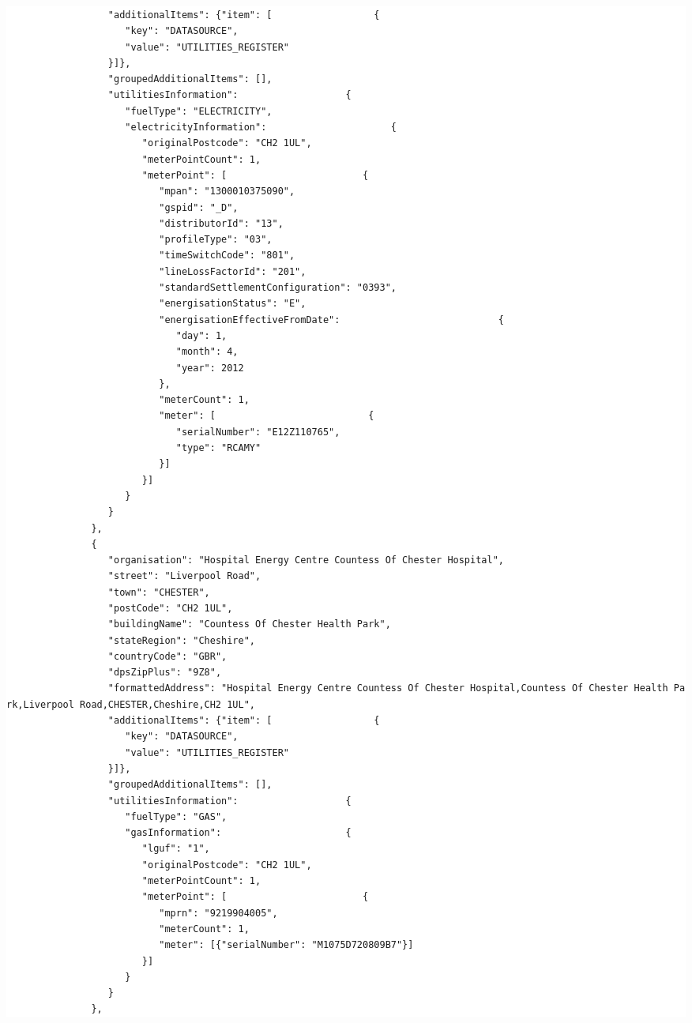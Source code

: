 ``` {.line-numbers .language-xml .bg-midnight-600}
                  "additionalItems": {"item": [                  {
                     "key": "DATASOURCE",
                     "value": "UTILITIES_REGISTER"
                  }]},
                  "groupedAdditionalItems": [],
                  "utilitiesInformation":                   {
                     "fuelType": "ELECTRICITY",
                     "electricityInformation":                      {
                        "originalPostcode": "CH2 1UL",
                        "meterPointCount": 1,
                        "meterPoint": [                        {
                           "mpan": "1300010375090",
                           "gspid": "_D",
                           "distributorId": "13",
                           "profileType": "03",
                           "timeSwitchCode": "801",
                           "lineLossFactorId": "201",
                           "standardSettlementConfiguration": "0393",
                           "energisationStatus": "E",
                           "energisationEffectiveFromDate":                            {
                              "day": 1,
                              "month": 4,
                              "year": 2012
                           },
                           "meterCount": 1,
                           "meter": [                           {
                              "serialNumber": "E12Z110765",
                              "type": "RCAMY"
                           }]
                        }]
                     }
                  }
               },
               {
                  "organisation": "Hospital Energy Centre Countess Of Chester Hospital",
                  "street": "Liverpool Road",
                  "town": "CHESTER",
                  "postCode": "CH2 1UL",
                  "buildingName": "Countess Of Chester Health Park",
                  "stateRegion": "Cheshire",
                  "countryCode": "GBR",
                  "dpsZipPlus": "9Z8",
                  "formattedAddress": "Hospital Energy Centre Countess Of Chester Hospital,Countess Of Chester Health Park,Liverpool Road,CHESTER,Cheshire,CH2 1UL",
                  "additionalItems": {"item": [                  {
                     "key": "DATASOURCE",
                     "value": "UTILITIES_REGISTER"
                  }]},
                  "groupedAdditionalItems": [],
                  "utilitiesInformation":                   {
                     "fuelType": "GAS",
                     "gasInformation":                      {
                        "lguf": "1",
                        "originalPostcode": "CH2 1UL",
                        "meterPointCount": 1,
                        "meterPoint": [                        {
                           "mprn": "9219904005",
                           "meterCount": 1,
                           "meter": [{"serialNumber": "M1075D720809B7"}]
                        }]
                     }
                  }
               },
```